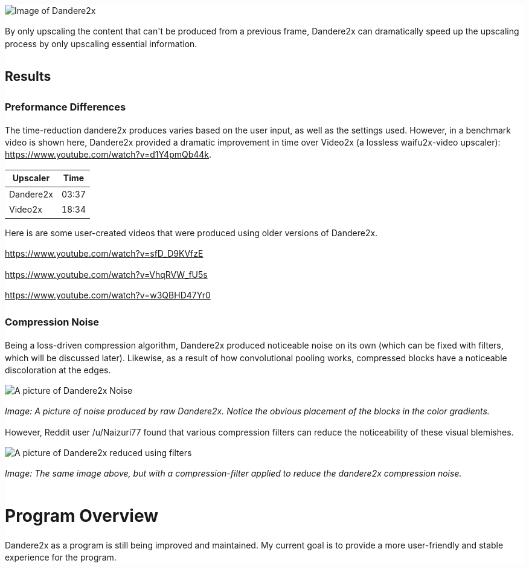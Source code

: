 ![Image of Dandere2x](https://i.imgur.com/7cqZz4I.png)

By only upscaling the content that can't be produced from a previous frame, Dandere2x can dramatically speed up the upscaling process by only upscaling essential information.

## Results



### Preformance Differences

The time-reduction dandere2x produces varies based on the user input, as well as the settings used. However, in a benchmark video is shown here, Dandere2x provided a dramatic improvement in time over Video2x (a lossless waifu2x-video upscaler): https://www.youtube.com/watch?v=d1Y4pmQb44k.

| Upscaler  | Time  |
|-----------|-------|
| Dandere2x | 03:37 |
| Video2x   | 18:34 |


Here is are some user-created videos that were produced using older versions of Dandere2x.

https://www.youtube.com/watch?v=sfD_D9KVfzE

https://www.youtube.com/watch?v=VhqRVW_fU5s

https://www.youtube.com/watch?v=w3QBHD47Yr0

### Compression Noise

Being a loss-driven compression algorithm, Dandere2x produced noticeable noise on its own (which can be fixed with filters, which will be discussed later). Likewise, as a result of how convolutional pooling works, compressed blocks have a noticeable discoloration at the edges.

![A picture of Dandere2x Noise](https://i.imgur.com/uF2xk83.png)

*Image: A picture of noise produced by raw Dandere2x. Notice the obvious placement of the blocks in the color gradients.*

However, Reddit user /u/Naizuri77 found that various compression filters can reduce the noticeability of these visual blemishes.

![A picture of Dandere2x reduced using filters](https://i.imgur.com/rVMgy5U.png)

*Image: The same image above, but with a compression-filter applied to reduce the dandere2x compression noise.*


# Program Overview

Dandere2x as a program is still being improved and maintained. My current goal is to provide a more user-friendly and stable experience for the program.
